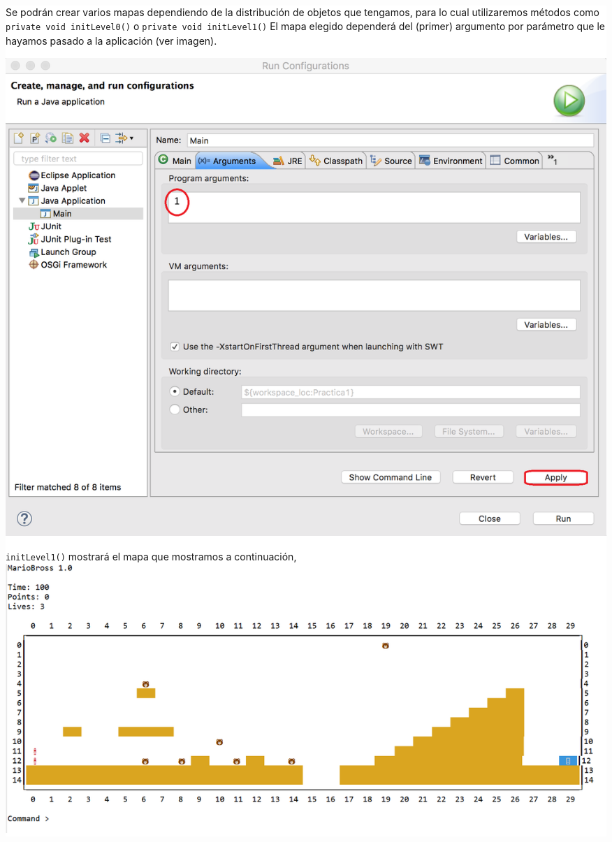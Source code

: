 Se podrán crear varios mapas dependiendo de la distribución de objetos que tengamos, para lo cual utilizaremos métodos como ``private void initLevel0()`` o ``private void initLevel1()``  El mapa elegido dependerá del (primer) argumento por parámetro que le hayamos pasado a la aplicación (ver imagen). 

![Opciones de ejecución](imgs/Bitmap/Pr1/args.png)

``initLevel1()`` mostrará el mapa que mostramos a continuación,
![mapa1](imgs/Bitmap/Pr1/mapa1.png)